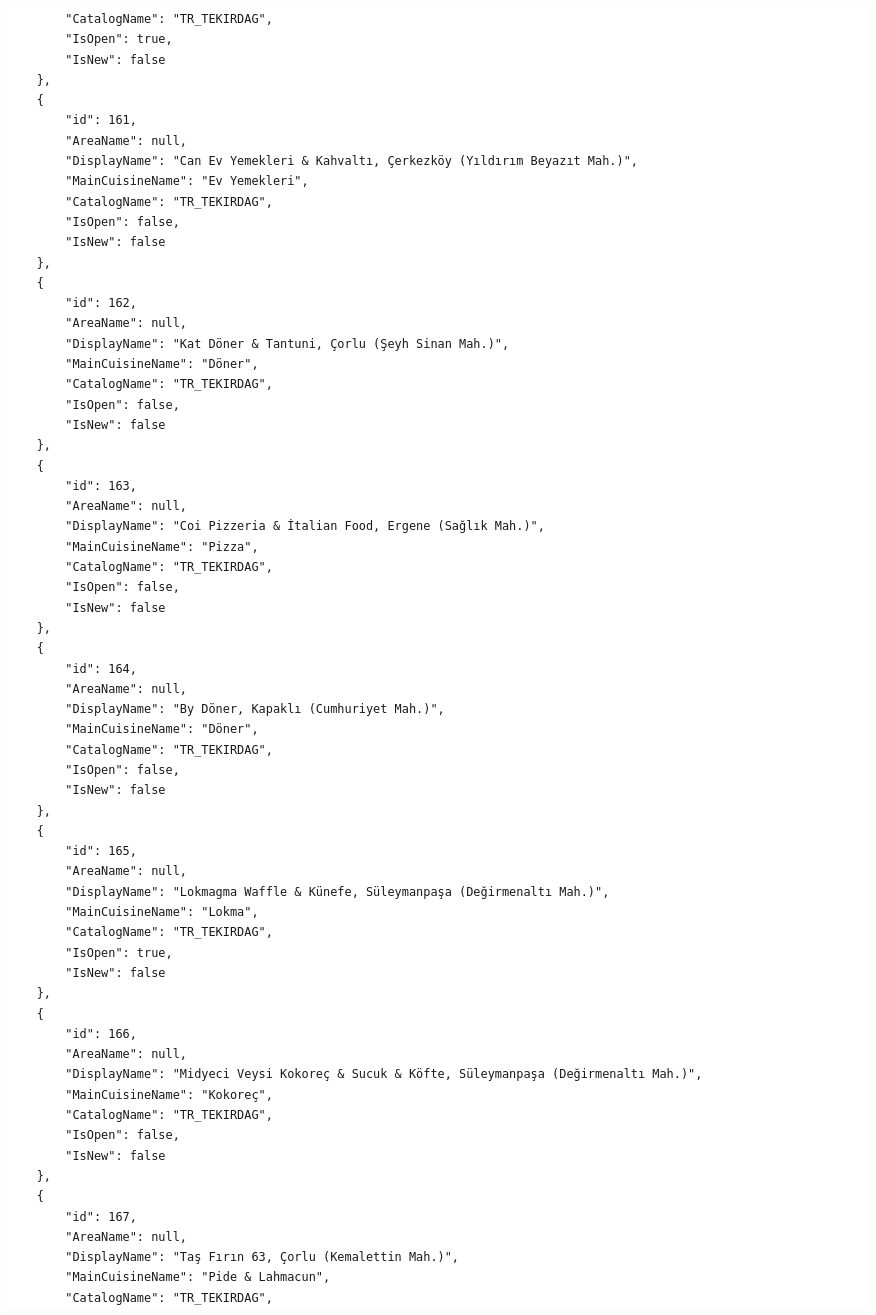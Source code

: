             "CatalogName": "TR_TEKIRDAG",
            "IsOpen": true,
            "IsNew": false
        },
        {
            "id": 161,
            "AreaName": null,
            "DisplayName": "Can Ev Yemekleri & Kahvaltı, Çerkezköy (Yıldırım Beyazıt Mah.)",
            "MainCuisineName": "Ev Yemekleri",
            "CatalogName": "TR_TEKIRDAG",
            "IsOpen": false,
            "IsNew": false
        },
        {
            "id": 162,
            "AreaName": null,
            "DisplayName": "Kat Döner & Tantuni, Çorlu (Şeyh Sinan Mah.)",
            "MainCuisineName": "Döner",
            "CatalogName": "TR_TEKIRDAG",
            "IsOpen": false,
            "IsNew": false
        },
        {
            "id": 163,
            "AreaName": null,
            "DisplayName": "Coi Pizzeria & İtalian Food, Ergene (Sağlık Mah.)",
            "MainCuisineName": "Pizza",
            "CatalogName": "TR_TEKIRDAG",
            "IsOpen": false,
            "IsNew": false
        },
        {
            "id": 164,
            "AreaName": null,
            "DisplayName": "By Döner, Kapaklı (Cumhuriyet Mah.)",
            "MainCuisineName": "Döner",
            "CatalogName": "TR_TEKIRDAG",
            "IsOpen": false,
            "IsNew": false
        },
        {
            "id": 165,
            "AreaName": null,
            "DisplayName": "Lokmagma Waffle & Künefe, Süleymanpaşa (Değirmenaltı Mah.)",
            "MainCuisineName": "Lokma",
            "CatalogName": "TR_TEKIRDAG",
            "IsOpen": true,
            "IsNew": false
        },
        {
            "id": 166,
            "AreaName": null,
            "DisplayName": "Midyeci Veysi Kokoreç & Sucuk & Köfte, Süleymanpaşa (Değirmenaltı Mah.)",
            "MainCuisineName": "Kokoreç",
            "CatalogName": "TR_TEKIRDAG",
            "IsOpen": false,
            "IsNew": false
        },
        {
            "id": 167,
            "AreaName": null,
            "DisplayName": "Taş Fırın 63, Çorlu (Kemalettin Mah.)",
            "MainCuisineName": "Pide & Lahmacun",
            "CatalogName": "TR_TEKIRDAG",